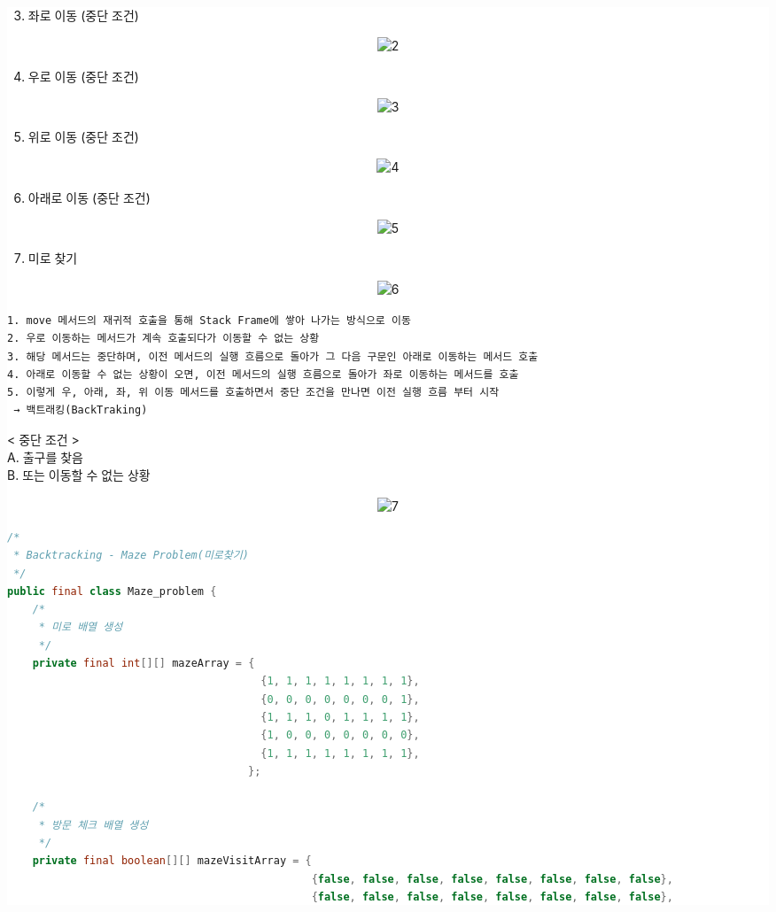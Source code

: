3. 좌로 이동 (중단 조건)
<div align = "center">
<img width="640" alt="2" src="https://github.com/sooyounghan/Data-Structure/assets/34672301/4cc41d68-bea4-4134-99f6-73d9c69fabb4">
</div>  

4. 우로 이동 (중단 조건)
<div align = "center">
<img width="640" alt="3" src="https://github.com/sooyounghan/Data-Structure/assets/34672301/b83c2a80-0e1f-4432-af42-ee7b627dcaf3">
</div>  

5. 위로 이동 (중단 조건)
<div align = "center">
<img width="640" alt="4" src="https://github.com/sooyounghan/Data-Structure/assets/34672301/d05a20d0-6ef4-4de7-a894-03a47280a7b1">
</div>  

6. 아래로 이동 (중단 조건)
<div align = "center">
<img width="640" alt="5" src="https://github.com/sooyounghan/Data-Structure/assets/34672301/495cc518-8893-47c8-9b49-eb37ae5a197d">
</div>  

7. 미로 찾기
<div align = "center">
<img width="640" alt="6" src="https://github.com/sooyounghan/Data-Structure/assets/34672301/b320b5f5-0ff0-4b69-a439-a28120e5ded2">
</div>  

    1. move 메서드의 재귀적 호출을 통해 Stack Frame에 쌓아 나가는 방식으로 이동
    2. 우로 이동하는 메서드가 계속 호출되다가 이동할 수 없는 상황
    3. 해당 메서드는 중단하며, 이전 메서드의 실행 흐름으로 돌아가 그 다음 구문인 아래로 이동하는 메서드 호출
    4. 아래로 이동할 수 없는 상황이 오면, 이전 메서드의 실행 흐름으로 돌아가 좌로 이동하는 메서드를 호출
    5. 이렇게 우, 아래, 좌, 위 이동 메서드를 호출하면서 중단 조건을 만나면 이전 실행 흐름 부터 시작
     → 백트래킹(BackTraking)

< 중단 조건 >   
   A. 출구를 찾음   
   B. 또는 이동할 수 없는 상황
   
<div align = "center">
<img width="640" alt="7" src="https://github.com/sooyounghan/Data-Structure/assets/34672301/2274ce42-7f2d-4e45-aadf-91f6662e9827">
</div>  

```java
/*
 * Backtracking - Maze Problem(미로찾기)
 */
public final class Maze_problem {
	/*
	 * 미로 배열 생성
	 */
    private final int[][] mazeArray = {
    									{1, 1, 1, 1, 1, 1, 1, 1},
    									{0, 0, 0, 0, 0, 0, 0, 1},
    									{1, 1, 1, 0, 1, 1, 1, 1},
    									{1, 0, 0, 0, 0, 0, 0, 0},
    									{1, 1, 1, 1, 1, 1, 1, 1},
    								  };
    
    /*
     * 방문 체크 배열 생성
     */
    private final boolean[][] mazeVisitArray = {
    											{false, false, false, false, false, false, false, false},
    											{false, false, false, false, false, false, false, false},
```